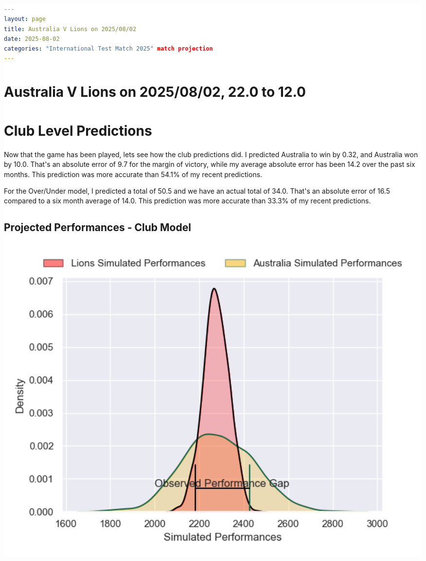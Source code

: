 ```yaml
---  
layout: page  
title: Australia V Lions on 2025/08/02  
date: 2025-08-02  
categories: "International Test Match 2025" match projection  
---
```

# Australia V Lions on 2025/08/02, 22.0 to 12.0

# Club Level Predictions


Now that the game has been played, lets see how the club predictions did. I predicted Australia to win by 0.32, and Australia won by 10.0. That's an absolute error of 9.7 for the margin of victory, while my average absolute error has been 14.2 over the past six months. This prediction was more accurate than 54.1% of my recent predictions.

For the Over/Under model, I predicted a total of 50.5 and we have an actual total of 34.0. That's an absolute error of 16.5 compared to a six month average of 14.0. This prediction was more accurate than 33.3% of my recent predictions.
## Projected Performances - Club Model


<p float="left">
<img src="../comp_files/plots/2025-08-02-Australia_V_Lions_performances.png" width="99%" />
</p>
